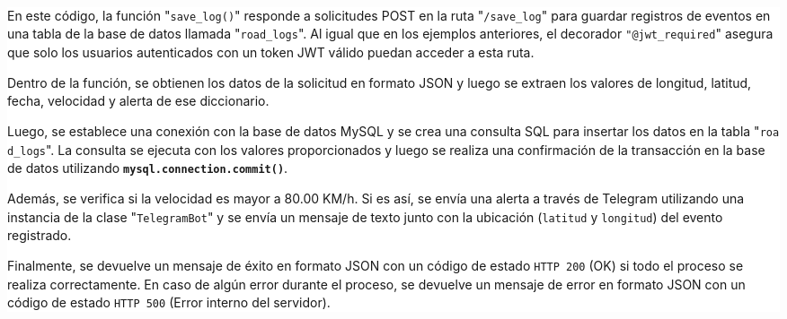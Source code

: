 En este código, la función "`save_log()`" responde a solicitudes POST en la ruta "`/save_log`" para guardar registros de eventos en una tabla de la base de datos llamada "`road_logs`". Al igual que en los ejemplos anteriores, el decorador `"@jwt_required`" asegura que solo los usuarios autenticados con un token JWT válido puedan acceder a esta ruta.

Dentro de la función, se obtienen los datos de la solicitud en formato JSON y luego se extraen los valores de longitud, latitud, fecha, velocidad y alerta de ese diccionario.

Luego, se establece una conexión con la base de datos MySQL y se crea una consulta SQL para insertar los datos en la tabla "`road_logs`". La consulta se ejecuta con los valores proporcionados y luego se realiza una confirmación de la transacción en la base de datos utilizando **`mysql.connection.commit()`**.

Además, se verifica si la velocidad es mayor a 80.00 KM/h. Si es así, se envía una alerta a través de Telegram utilizando una instancia de la clase "`TelegramBot`" y se envía un mensaje de texto junto con la ubicación (`latitud` y `longitud`) del evento registrado.

Finalmente, se devuelve un mensaje de éxito en formato JSON con un código de estado `HTTP 200` (OK) si todo el proceso se realiza correctamente. En caso de algún error durante el proceso, se devuelve un mensaje de error en formato JSON con un código de estado `HTTP 500` (Error interno del servidor).
